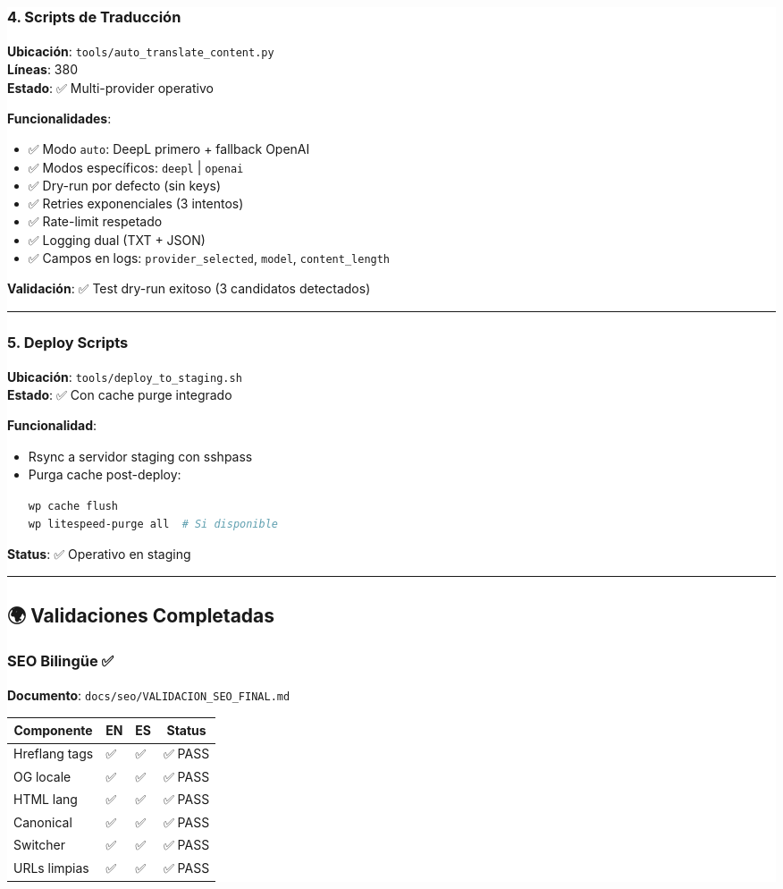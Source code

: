 
### 4. Scripts de Traducción
**Ubicación**: `tools/auto_translate_content.py`  
**Líneas**: 380  
**Estado**: ✅ Multi-provider operativo

**Funcionalidades**:
- ✅ Modo `auto`: DeepL primero + fallback OpenAI
- ✅ Modos específicos: `deepl` | `openai`
- ✅ Dry-run por defecto (sin keys)
- ✅ Retries exponenciales (3 intentos)
- ✅ Rate-limit respetado
- ✅ Logging dual (TXT + JSON)
- ✅ Campos en logs: `provider_selected`, `model`, `content_length`

**Validación**: ✅ Test dry-run exitoso (3 candidatos detectados)

---

### 5. Deploy Scripts
**Ubicación**: `tools/deploy_to_staging.sh`  
**Estado**: ✅ Con cache purge integrado

**Funcionalidad**:
- Rsync a servidor staging con sshpass
- Purga cache post-deploy:
  ```bash
  wp cache flush
  wp litespeed-purge all  # Si disponible
  ```

**Status**: ✅ Operativo en staging

---

## 🌍 Validaciones Completadas

### SEO Bilingüe ✅
**Documento**: `docs/seo/VALIDACION_SEO_FINAL.md`

| Componente | EN | ES | Status |
|------------|----|----|--------|
| Hreflang tags | ✅ | ✅ | ✅ PASS |
| OG locale | ✅ | ✅ | ✅ PASS |
| HTML lang | ✅ | ✅ | ✅ PASS |
| Canonical | ✅ | ✅ | ✅ PASS |
| Switcher | ✅ | ✅ | ✅ PASS |
| URLs limpias | ✅ | ✅ | ✅ PASS |
